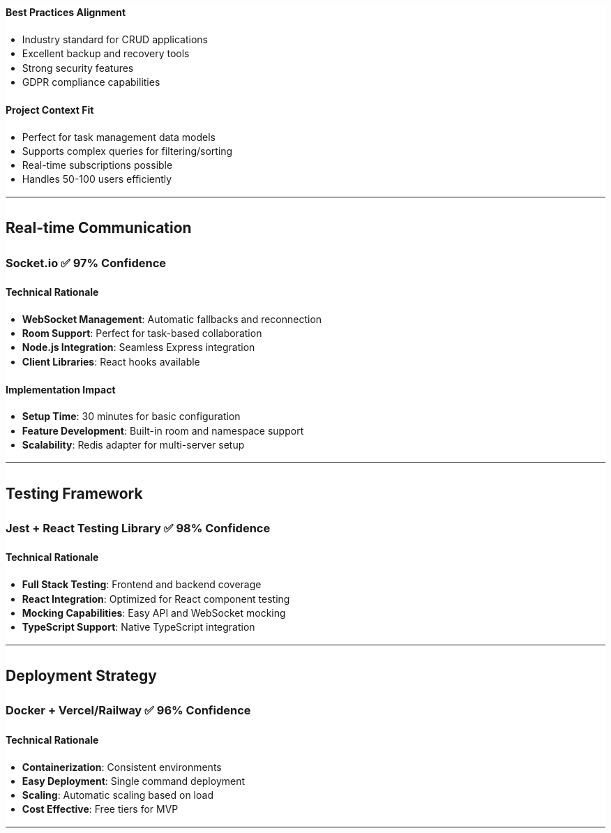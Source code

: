 #### Best Practices Alignment
- Industry standard for CRUD applications
- Excellent backup and recovery tools
- Strong security features
- GDPR compliance capabilities

#### Project Context Fit
- Perfect for task management data models
- Supports complex queries for filtering/sorting
- Real-time subscriptions possible
- Handles 50-100 users efficiently

---

## Real-time Communication

### **Socket.io** ✅ 97% Confidence

#### Technical Rationale
- **WebSocket Management**: Automatic fallbacks and reconnection
- **Room Support**: Perfect for task-based collaboration
- **Node.js Integration**: Seamless Express integration
- **Client Libraries**: React hooks available

#### Implementation Impact
- **Setup Time**: 30 minutes for basic configuration
- **Feature Development**: Built-in room and namespace support
- **Scalability**: Redis adapter for multi-server setup

---

## Testing Framework

### **Jest + React Testing Library** ✅ 98% Confidence

#### Technical Rationale
- **Full Stack Testing**: Frontend and backend coverage
- **React Integration**: Optimized for React component testing
- **Mocking Capabilities**: Easy API and WebSocket mocking
- **TypeScript Support**: Native TypeScript integration

---

## Deployment Strategy

### **Docker + Vercel/Railway** ✅ 96% Confidence

#### Technical Rationale
- **Containerization**: Consistent environments
- **Easy Deployment**: Single command deployment
- **Scaling**: Automatic scaling based on load
- **Cost Effective**: Free tiers for MVP

---